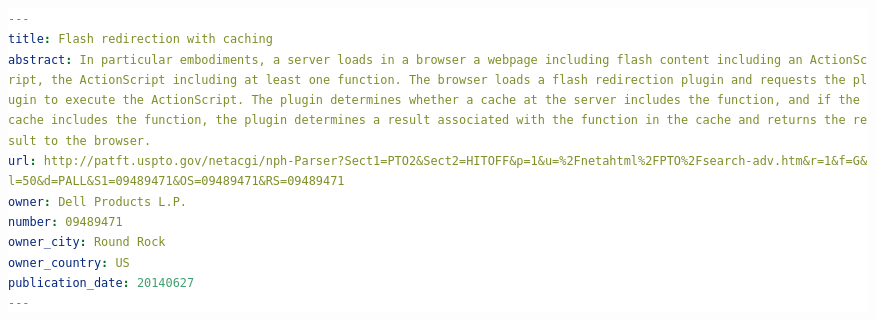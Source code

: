 ```yaml
---
title: Flash redirection with caching
abstract: In particular embodiments, a server loads in a browser a webpage including flash content including an ActionScript, the ActionScript including at least one function. The browser loads a flash redirection plugin and requests the plugin to execute the ActionScript. The plugin determines whether a cache at the server includes the function, and if the cache includes the function, the plugin determines a result associated with the function in the cache and returns the result to the browser.
url: http://patft.uspto.gov/netacgi/nph-Parser?Sect1=PTO2&Sect2=HITOFF&p=1&u=%2Fnetahtml%2FPTO%2Fsearch-adv.htm&r=1&f=G&l=50&d=PALL&S1=09489471&OS=09489471&RS=09489471
owner: Dell Products L.P.
number: 09489471
owner_city: Round Rock
owner_country: US
publication_date: 20140627
---
```

